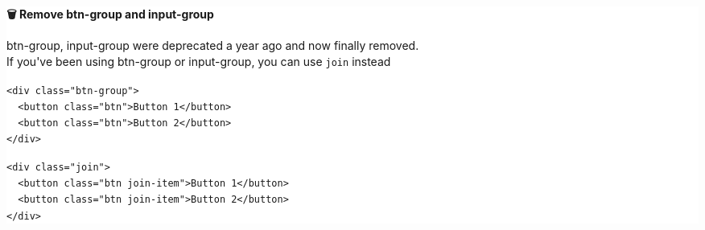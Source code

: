 </div>

#### 🗑️ Remove btn-group and input-group

btn-group, input-group were deprecated a year ago and now finally removed.  
If you've been using btn-group or input-group, you can use `join` instead

<div class="before-after">

```html:before
<div class="btn-group">
  <button class="btn">Button 1</button>
  <button class="btn">Button 2</button>
</div>
```

```html:after
<div class="join">
  <button class="btn join-item">Button 1</button>
  <button class="btn join-item">Button 2</button>
</div>
```

</div>
